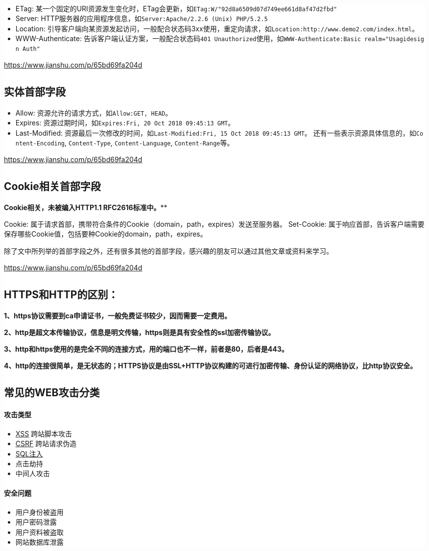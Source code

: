- ETag: 某一个固定的URI资源发生变化时，ETag会更新，如`ETag:W/"92d8a6509d07d749ee661d8af47d2fbd"`
- Server: HTTP服务器的应用程序信息，如`Server:Apache/2.2.6 (Unix) PHP/5.2.5`
- Location: 引导客户端向某资源发起访问，一般配合状态码3xx使用，重定向请求，如`Location:http://www.demo2.com/index.html`。
- WWW-Authenticate: 告诉客户端认证方案，一般配合状态码`401 Unauthorized`使用，如`WWW-Authenticate:Basic realm="Usagidesign Auth"`

https://www.jianshu.com/p/65bd69fa204d

## 实体首部字段

- Allow: 资源允许的请求方式，如`Allow:GET, HEAD`。
- Expires: 资源过期时间，如`Expires:Fri, 20 Oct 2018 09:45:13 GMT`。
- Last-Modified: 资源最后一次修改的时间，如`Last-Modified:Fri, 15 Oct 2018 09:45:13 GMT`。
  还有一些表示资源具体信息的，如`Content-Encoding`, `Content-Type`, `Content-Language`, `Content-Range`等。

https://www.jianshu.com/p/65bd69fa204d

## Cookie相关首部字段

**Cookie相关，未被编入HTTP1.1 RFC2616标准中。****

Cookie: 属于请求首部，携带符合条件的Cookie（domain，path，expires）发送至服务器。
Set-Cookie: 属于响应首部，告诉客户端需要保存哪些Cookie值，包括要种Cookie的domain，path，expires。

除了文中所列举的首部字段之外，还有很多其他的首部字段，感兴趣的朋友可以通过其他文章或资料来学习。

https://www.jianshu.com/p/65bd69fa204d



## **HTTPS和HTTP的区别：**

**1、https协议需要到ca申请证书，一般免费证书较少，因而需要一定费用。**

**2、http是超文本传输协议，信息是明文传输，https则是具有安全性的ssl加密传输协议。**

**3、http和https使用的是完全不同的连接方式，用的端口也不一样，前者是80，后者是443。**

**4、http的连接很简单，是无状态的；HTTPS协议是由SSL+HTTP协议构建的可进行加密传输、身份认证的网络协议，比http协议安全。**





## 常见的WEB攻击分类

#### 攻击类型

- [XSS](https://github.com/huyaocode/webKnowledge/blob/master/Web安全/XSS.md) 跨站脚本攻击
- [CSRF](https://github.com/huyaocode/webKnowledge/blob/master/Web安全/CSRF.md) 跨站请求伪造
- [SQL注入](https://github.com/huyaocode/webKnowledge/blob/master/Web安全/SQL注入.md)
- 点击劫持
- 中间人攻击

#### 安全问题

- 用户身份被盗用
- 用户密码泄露
- 用户资料被盗取
- 网站数据库泄露
